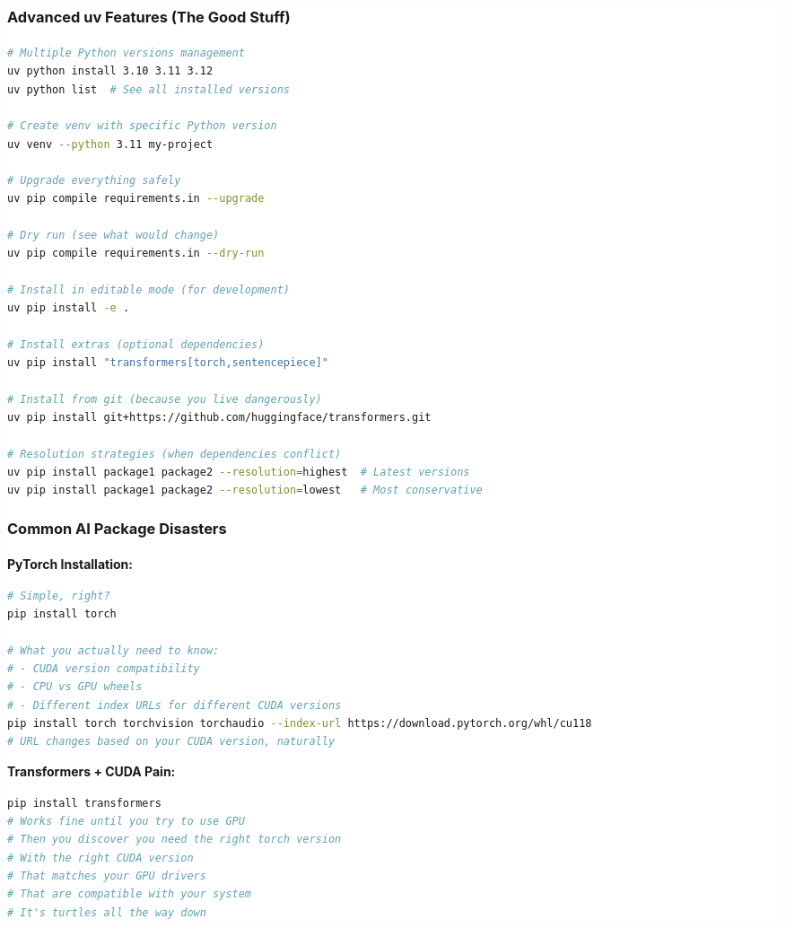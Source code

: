 ### Advanced uv Features (The Good Stuff)

```bash
# Multiple Python versions management
uv python install 3.10 3.11 3.12
uv python list  # See all installed versions

# Create venv with specific Python version
uv venv --python 3.11 my-project

# Upgrade everything safely
uv pip compile requirements.in --upgrade

# Dry run (see what would change)
uv pip compile requirements.in --dry-run

# Install in editable mode (for development)
uv pip install -e .

# Install extras (optional dependencies)
uv pip install "transformers[torch,sentencepiece]"

# Install from git (because you live dangerously)
uv pip install git+https://github.com/huggingface/transformers.git

# Resolution strategies (when dependencies conflict)
uv pip install package1 package2 --resolution=highest  # Latest versions
uv pip install package1 package2 --resolution=lowest   # Most conservative
```

### Common AI Package Disasters

**PyTorch Installation:**
```bash
# Simple, right?
pip install torch

# What you actually need to know:
# - CUDA version compatibility
# - CPU vs GPU wheels
# - Different index URLs for different CUDA versions
pip install torch torchvision torchaudio --index-url https://download.pytorch.org/whl/cu118
# URL changes based on your CUDA version, naturally
```

**Transformers + CUDA Pain:**
```bash
pip install transformers
# Works fine until you try to use GPU
# Then you discover you need the right torch version
# With the right CUDA version
# That matches your GPU drivers
# That are compatible with your system
# It's turtles all the way down
```
